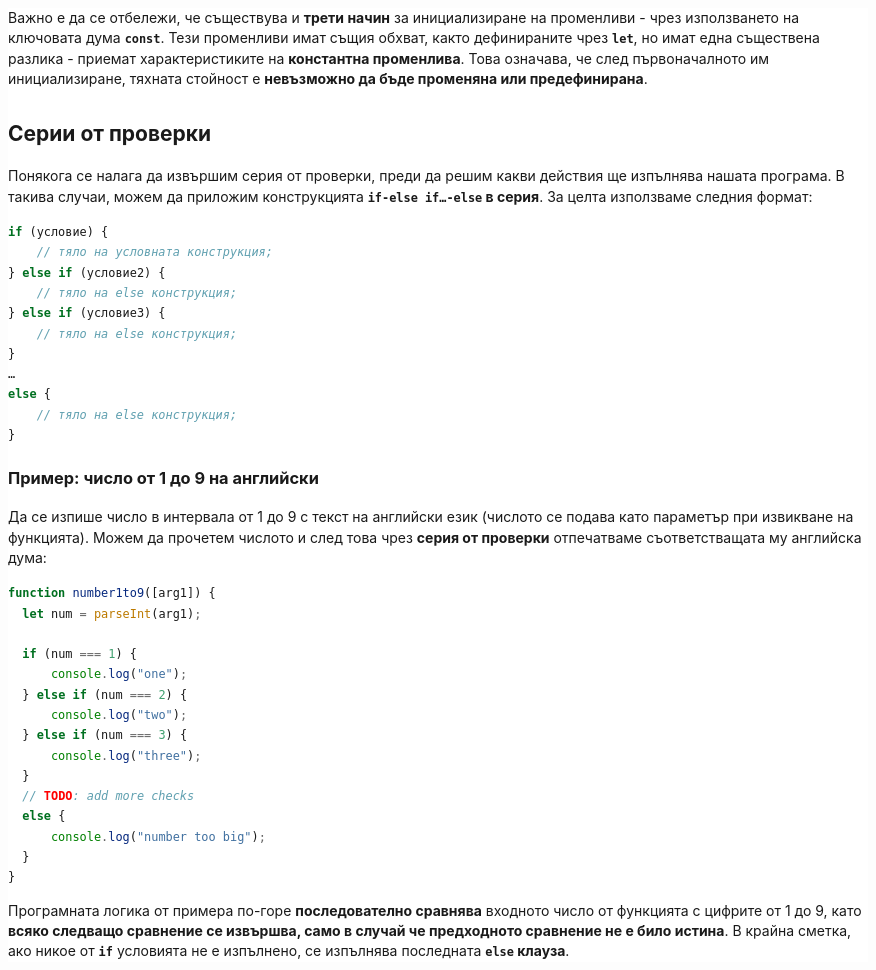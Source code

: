 Важно е да се отбележи, че съществува и **трети начин** за инициализиране на променливи - чрез използването на ключовата дума **`const`**. Тези променливи имат същия обхват, както дефинираните чрез  **`let`**, но имат една съществена разлика - приемат характеристиките на **константна променлива**. Това означава, че след първоначалното им инициализиране, тяхната стойност е **невъзможно да бъде променяна или предефинирана**.

## Серии от проверки

Понякога се налага да извършим серия от проверки, преди да решим какви действия ще изпълнява нашата програма. В такива случаи, можем да приложим конструкцията **`if-else if…-else` в серия**. За целта използваме следния формат: 

```javascript
if (условие) {
    // тяло на условната конструкция;
} else if (условие2) {
    // тяло на else конструкция;
} else if (условие3) {
    // тяло на else конструкция;
}
…
else {
    // тяло на else конструкция;
}
```

### Пример: число от 1 до 9 на английски

Да се изпише число в интервала от 1 до 9 с текст на английски език (числото се подава като параметър при извикване на функцията). Можем да прочетем числото и след това чрез **серия от проверки** отпечатваме съответстващата му английска дума:

```javascript
function number1to9([arg1]) {
  let num = parseInt(arg1);
  
  if (num === 1) {
      console.log("one");
  } else if (num === 2) {
      console.log("two");
  } else if (num === 3) {
      console.log("three");
  }
  // TODO: add more checks
  else {
      console.log("number too big"); 
  }
}
```

Програмната логика от примера по-горе **последователно сравнява** входното число от функцията с цифрите от 1 до 9, като **всяко следващо сравнение се извършва, само в случай че предходното сравнение не е било истина**. В крайна сметка, ако никое от **`if`** условията не е изпълнено, се изпълнява последната **`else` клаузa**.
